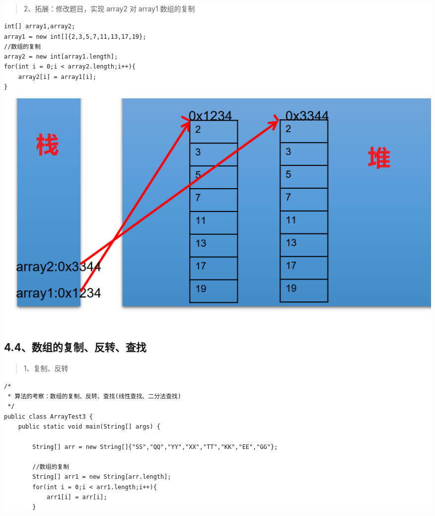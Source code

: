 > 2、拓展：修改题目，实现 array2 对 array1 数组的复制


    int[] array1,array2;
    array1 = new int[]{2,3,5,7,11,13,17,19};
    //数组的复制
    array2 = new int[array1.length];
    for(int i = 0;i < array2.length;i++){
    	array2[i] = array1[i];
    }


![](05_数组.assets/51135a7e4392b848f47caed509ac902f.png)

## 4.4、数组的复制、反转、查找

> 1、复制、反转


    /*
     * 算法的考察：数组的复制、反转、查找(线性查找、二分法查找)
     */
    public class ArrayTest3 {
    	public static void main(String[] args) {
    	
    		String[] arr = new String[]{"SS","QQ","YY","XX","TT","KK","EE","GG"};
    		
    		//数组的复制
    		String[] arr1 = new String[arr.length];
    		for(int i = 0;i < arr1.length;i++){
    			arr1[i] = arr[i];
    		}
    		